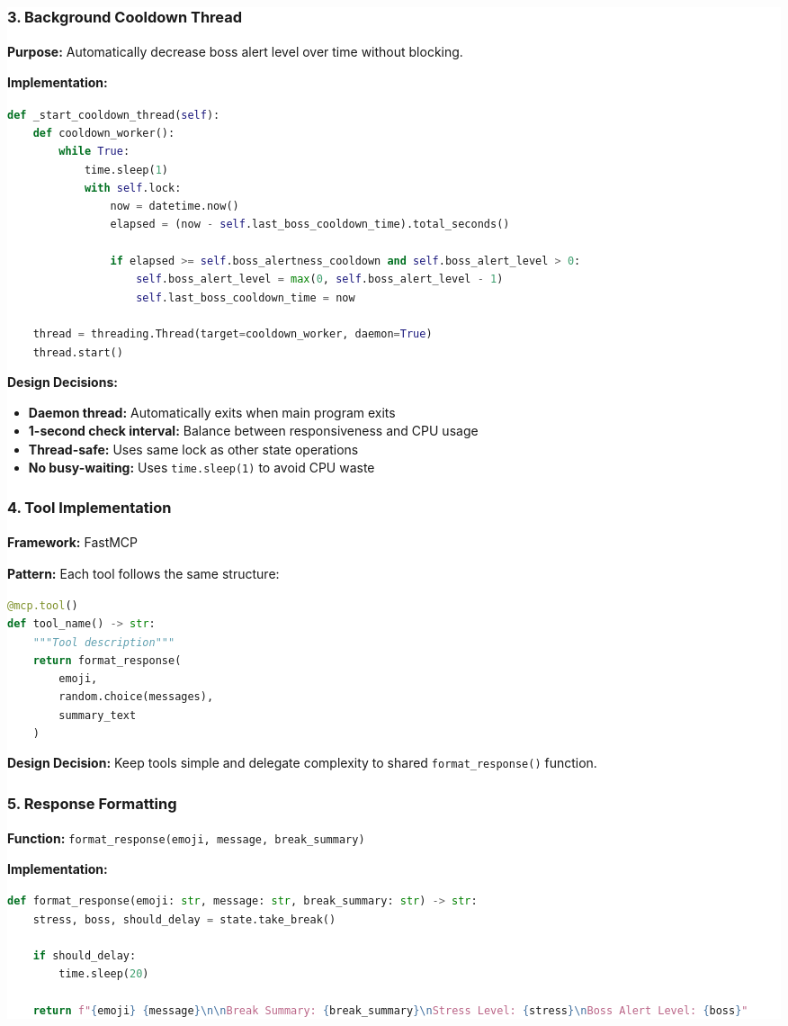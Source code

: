 ### 3. Background Cooldown Thread

**Purpose:** Automatically decrease boss alert level over time without blocking.

**Implementation:**
```python
def _start_cooldown_thread(self):
    def cooldown_worker():
        while True:
            time.sleep(1)
            with self.lock:
                now = datetime.now()
                elapsed = (now - self.last_boss_cooldown_time).total_seconds()

                if elapsed >= self.boss_alertness_cooldown and self.boss_alert_level > 0:
                    self.boss_alert_level = max(0, self.boss_alert_level - 1)
                    self.last_boss_cooldown_time = now

    thread = threading.Thread(target=cooldown_worker, daemon=True)
    thread.start()
```

**Design Decisions:**
- **Daemon thread:** Automatically exits when main program exits
- **1-second check interval:** Balance between responsiveness and CPU usage
- **Thread-safe:** Uses same lock as other state operations
- **No busy-waiting:** Uses `time.sleep(1)` to avoid CPU waste

### 4. Tool Implementation

**Framework:** FastMCP

**Pattern:** Each tool follows the same structure:
```python
@mcp.tool()
def tool_name() -> str:
    """Tool description"""
    return format_response(
        emoji,
        random.choice(messages),
        summary_text
    )
```

**Design Decision:** Keep tools simple and delegate complexity to shared `format_response()` function.

### 5. Response Formatting

**Function:** `format_response(emoji, message, break_summary)`

**Implementation:**
```python
def format_response(emoji: str, message: str, break_summary: str) -> str:
    stress, boss, should_delay = state.take_break()

    if should_delay:
        time.sleep(20)

    return f"{emoji} {message}\n\nBreak Summary: {break_summary}\nStress Level: {stress}\nBoss Alert Level: {boss}"
```
